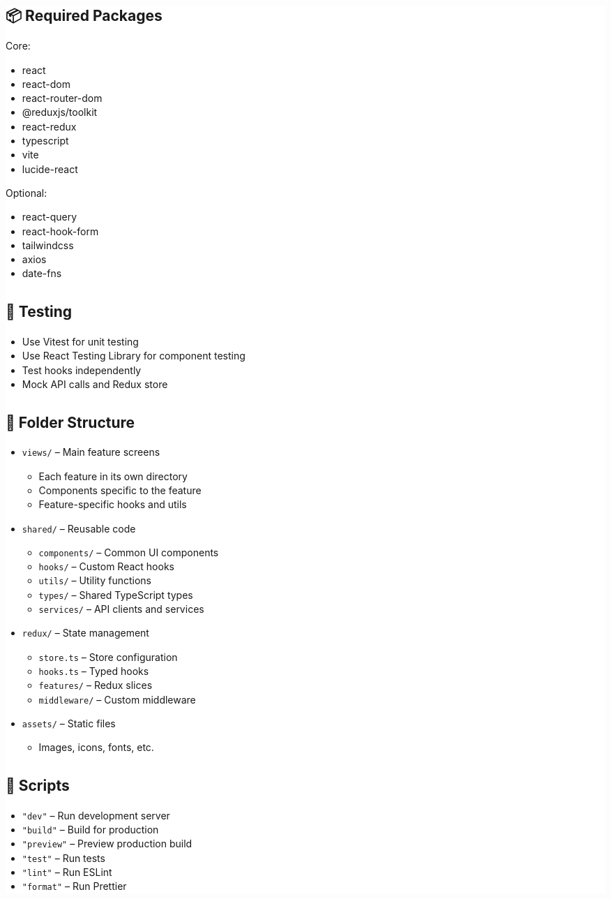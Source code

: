 ## 📦 Required Packages

Core:
- react
- react-dom
- react-router-dom
- @reduxjs/toolkit
- react-redux
- typescript
- vite
- lucide-react

Optional:
- react-query
- react-hook-form
- tailwindcss
- axios
- date-fns

## 🧪 Testing

- Use Vitest for unit testing
- Use React Testing Library for component testing
- Test hooks independently
- Mock API calls and Redux store

## 📁 Folder Structure

- `views/` – Main feature screens
  - Each feature in its own directory
  - Components specific to the feature
  - Feature-specific hooks and utils
  
- `shared/` – Reusable code
  - `components/` – Common UI components
  - `hooks/` – Custom React hooks
  - `utils/` – Utility functions
  - `types/` – Shared TypeScript types
  - `services/` – API clients and services

- `redux/` – State management
  - `store.ts` – Store configuration
  - `hooks.ts` – Typed hooks
  - `features/` – Redux slices
  - `middleware/` – Custom middleware

- `assets/` – Static files
  - Images, icons, fonts, etc.

## 🚀 Scripts

- `"dev"` – Run development server
- `"build"` – Build for production
- `"preview"` – Preview production build
- `"test"` – Run tests
- `"lint"` – Run ESLint
- `"format"` – Run Prettier
